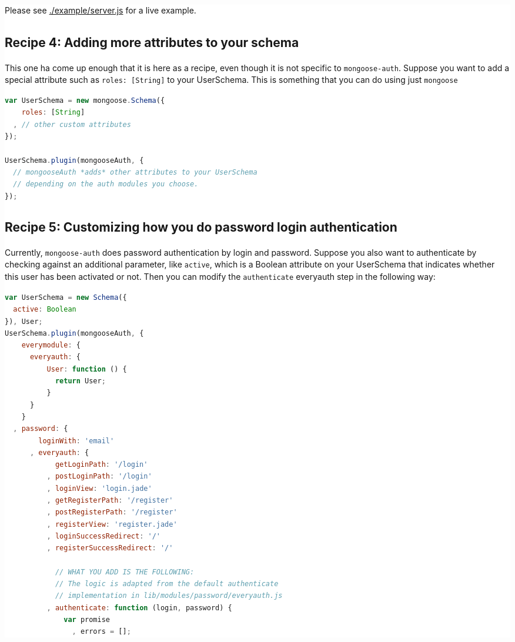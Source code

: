 Please see [./example/server.js](https://github.com/bnoguchi/mongoose-auth/tree/master/example/server.js#L45)
for a live example.

## Recipe 4: Adding more attributes to your schema

This one ha come up enough that it is here as a recipe, even though it is not specific to `mongoose-auth`. Suppose
you want to add a special attribute such as `roles: [String]` to your UserSchema. This is something that you can do
using just `mongoose`

```javascript
var UserSchema = new mongoose.Schema({
    roles: [String]
  , // other custom attributes
});

UserSchema.plugin(mongooseAuth, {
  // mongooseAuth *adds* other attributes to your UserSchema
  // depending on the auth modules you choose.
});
```

## Recipe 5: Customizing how you do password login authentication

Currently, `mongoose-auth` does password authentication by login and password. Suppose you also want to authenticate
by checking against an additional parameter, like `active`, which is a Boolean attribute on your UserSchema that
indicates whether this user has been activated or not. Then you can modify the `authenticate` everyauth step in the
following way:

```javascript
var UserSchema = new Schema({
  active: Boolean
}), User;
UserSchema.plugin(mongooseAuth, {
    everymodule: {
      everyauth: {
          User: function () {
            return User;
          }
      }
    }
  , password: {
        loginWith: 'email' 
      , everyauth: {
            getLoginPath: '/login'
          , postLoginPath: '/login'
          , loginView: 'login.jade'
          , getRegisterPath: '/register'
          , postRegisterPath: '/register'
          , registerView: 'register.jade'
          , loginSuccessRedirect: '/'
          , registerSuccessRedirect: '/'
   
            // WHAT YOU ADD IS THE FOLLOWING:
            // The logic is adapted from the default authenticate
            // implementation in lib/modules/password/everyauth.js
          , authenticate: function (login, password) {
              var promise
                , errors = []; 
```